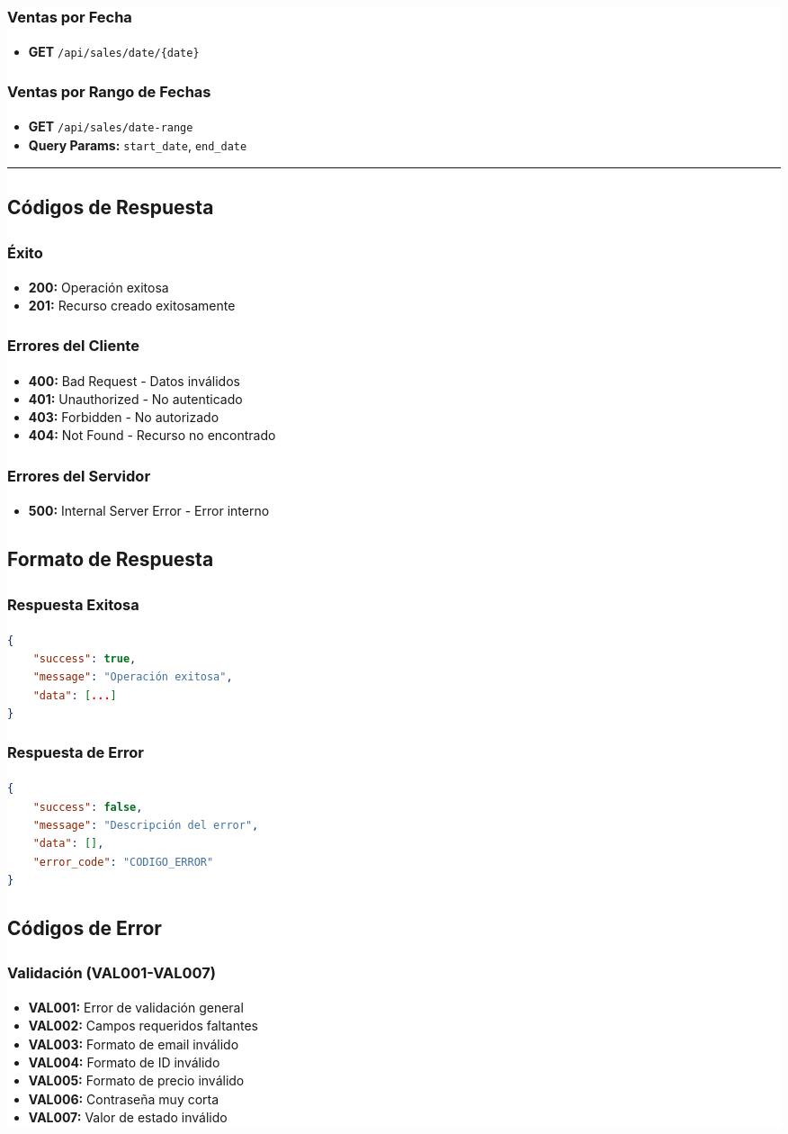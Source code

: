 ### Ventas por Fecha
- **GET** `/api/sales/date/{date}`

### Ventas por Rango de Fechas
- **GET** `/api/sales/date-range`
- **Query Params:** `start_date`, `end_date`

---

## Códigos de Respuesta

### Éxito
- **200:** Operación exitosa
- **201:** Recurso creado exitosamente

### Errores del Cliente
- **400:** Bad Request - Datos inválidos
- **401:** Unauthorized - No autenticado
- **403:** Forbidden - No autorizado
- **404:** Not Found - Recurso no encontrado

### Errores del Servidor
- **500:** Internal Server Error - Error interno

## Formato de Respuesta

### Respuesta Exitosa
```json
{
    "success": true,
    "message": "Operación exitosa",
    "data": [...]
}
```

### Respuesta de Error
```json
{
    "success": false,
    "message": "Descripción del error",
    "data": [],
    "error_code": "CODIGO_ERROR"
}
```

## Códigos de Error

### Validación (VAL001-VAL007)
- **VAL001:** Error de validación general
- **VAL002:** Campos requeridos faltantes
- **VAL003:** Formato de email inválido
- **VAL004:** Formato de ID inválido
- **VAL005:** Formato de precio inválido
- **VAL006:** Contraseña muy corta
- **VAL007:** Valor de estado inválido

